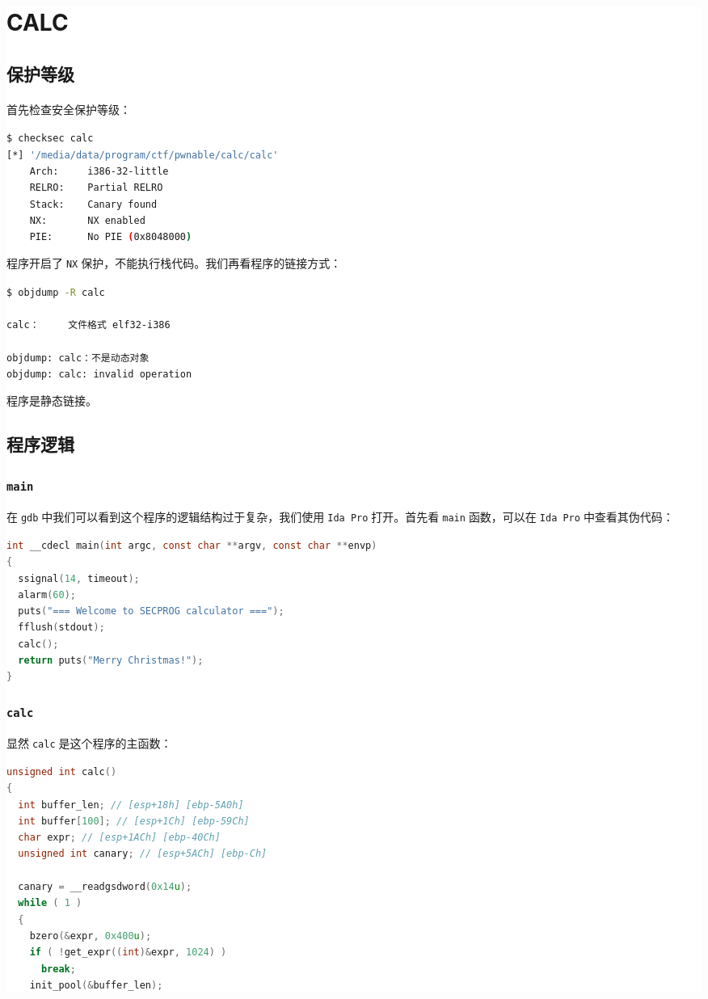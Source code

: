 # CALC

## 保护等级

首先检查安全保护等级：

```bash
$ checksec calc
[*] '/media/data/program/ctf/pwnable/calc/calc'
    Arch:     i386-32-little
    RELRO:    Partial RELRO
    Stack:    Canary found
    NX:       NX enabled
    PIE:      No PIE (0x8048000)
```

程序开启了 `NX` 保护，不能执行栈代码。我们再看程序的链接方式：

```bash
$ objdump -R calc

calc：     文件格式 elf32-i386

objdump: calc：不是动态对象
objdump: calc: invalid operation
```

程序是静态链接。

## 程序逻辑

### `main`

在 `gdb` 中我们可以看到这个程序的逻辑结构过于复杂，我们使用 `Ida Pro` 打开。首先看 `main` 函数，可以在 `Ida Pro` 中查看其伪代码：

```c
int __cdecl main(int argc, const char **argv, const char **envp)
{
  ssignal(14, timeout);
  alarm(60);
  puts("=== Welcome to SECPROG calculator ===");
  fflush(stdout);
  calc();
  return puts("Merry Christmas!");
}
```

### `calc`

显然 `calc` 是这个程序的主函数：

```c
unsigned int calc()
{
  int buffer_len; // [esp+18h] [ebp-5A0h]
  int buffer[100]; // [esp+1Ch] [ebp-59Ch]
  char expr; // [esp+1ACh] [ebp-40Ch]
  unsigned int canary; // [esp+5ACh] [ebp-Ch]

  canary = __readgsdword(0x14u);
  while ( 1 )
  {
    bzero(&expr, 0x400u);
    if ( !get_expr((int)&expr, 1024) )
      break;
    init_pool(&buffer_len);
```